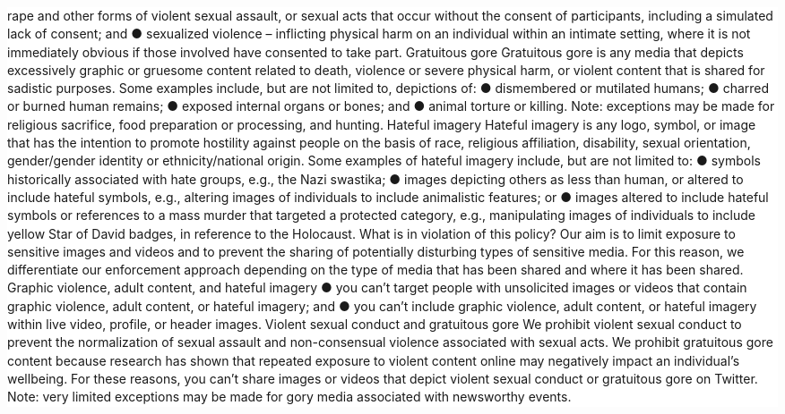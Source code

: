rape and other forms of violent sexual assault, or sexual acts that occur without the consent of participants, 
including a simulated lack of consent; and 
● 
sexualized violence – inflicting physical harm on an individual within an intimate setting, where it is not 
immediately obvious if those involved have consented to take part. 
Gratuitous gore 
Gratuitous gore is any media that depicts excessively graphic or gruesome content related to death, violence or severe 
physical harm, or violent content that is shared for sadistic purposes. Some examples include, but are not limited to, 
depictions of: 
● 
dismembered or mutilated humans; 
● 
charred or burned human remains; 
● 
exposed internal organs or bones; and 
● 
animal torture or killing. Note: exceptions may be made for religious sacrifice, food preparation or processing, 
and hunting. 
Hateful imagery 
Hateful imagery is any logo, symbol, or image that has the intention to promote hostility against people on the basis of 
race, religious affiliation, disability, sexual orientation, gender/gender identity or ethnicity/national origin. Some examples 
of hateful imagery include, but are not limited to: 
● 
symbols historically associated with hate groups, e.g., the Nazi swastika; 
● 
images depicting others as less than human, or altered to include hateful symbols, e.g., altering images of 
individuals to include animalistic features; or 
● 
images altered to include hateful symbols or references to a mass murder that targeted a protected category, 
e.g., manipulating images of individuals to include yellow Star of David badges, in reference to the Holocaust. 
What is in violation of this policy? 
Our aim is to limit exposure to sensitive images and videos and to prevent the sharing of potentially disturbing types of 
sensitive media. For this reason, we differentiate our enforcement approach depending on the type of media that has been 
shared and where it has been shared. 
Graphic violence, adult content, and hateful imagery 
● 
you can’t target people with unsolicited images or videos that contain graphic violence, adult content, or hateful 
imagery; and 
● 
you can’t include graphic violence, adult content, or hateful imagery within live video, profile, or header images. 
Violent sexual conduct and gratuitous gore 
We prohibit violent sexual conduct to prevent the normalization of sexual assault and non-consensual violence associated 
with sexual acts. We prohibit gratuitous gore content because research has shown that repeated exposure to violent 
content online may negatively impact an individual’s wellbeing. For these reasons, you can’t share images or videos that 
depict violent sexual conduct or gratuitous gore on Twitter. Note: very limited exceptions may be made for gory media 
associated with newsworthy events. 